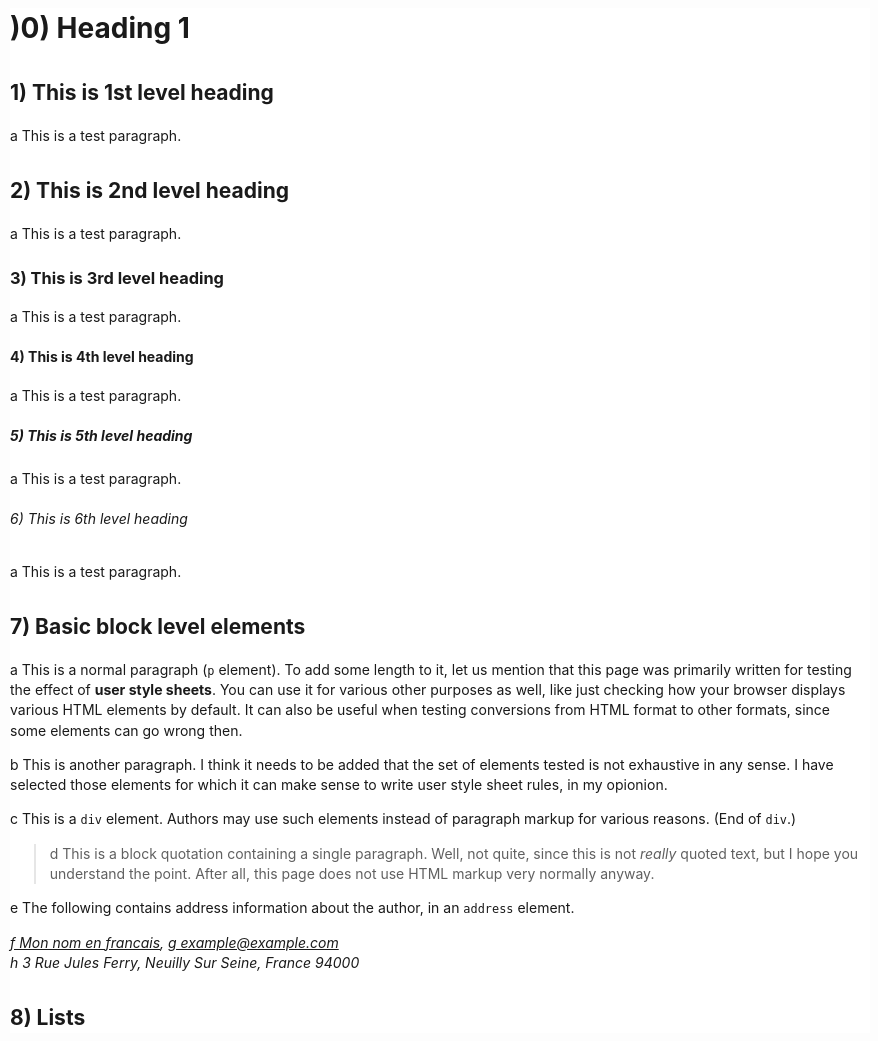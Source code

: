 # )0) Heading 1

<main>
<article aria-label="headings">
<h1>1) This is 1st level heading</h1>
<p>a This is a test paragraph.</p>
<h2>2) This is 2nd level heading</h2>
<p>a This is a test paragraph.</p>
<h3>3) This is 3rd level heading</h3>
<p>a This is a test paragraph.</p>
<h4>4) This is 4th level heading</h4>
<p>a This is a test paragraph.</p>
<h5>5) This is 5th level heading</h5>
<p>a This is a test paragraph.</p>
<h6>6) This is 6th level heading</h6>
<p>a This is a test paragraph.</p>
</article>

<article>
<h2>7) Basic block level elements</h2>

<p>a This is a normal paragraph (<code>p</code> element).
To add some length to it, let us mention that this page was
primarily written for testing the effect of <strong>user style sheets</strong>.
You can use it for various other purposes as well, like just checking how
your browser displays various HTML elements by default.
It can also be useful when testing conversions from HTML
format to other formats, since some elements can go wrong then.</p>

<p>b This is another paragraph. I think it needs to be added that
the set of elements tested is not exhaustive in any sense. I have selected
those elements for which it can make sense to write user style sheet rules,
in my opionion.</p>

<div>c This is a <code>div</code> element. Authors may use such elements instead
of paragraph markup for various reasons. (End of <code>div</code>.)</div>

<blockquote>
  <p>d This is a block quotation containing a single
paragraph. Well, not quite, since this is not <em>really</em>
quoted text, but I hope you understand the point. After all, this
page does not use HTML markup very normally anyway.</p>
</blockquote>
<p>e The following contains address information about the author, in an <code>address</code>
element.</p>
<address>
<a href="../somelink.html" lang="fr" hreflang="en">f Mon nom en francais</a>,
<a href="mailto:example@example.com">g example@example.com</a><br>
h 3 Rue Jules Ferry, Neuilly Sur Seine, France 94000
</address></article>


<article>
<h2>8) Lists</h2>

